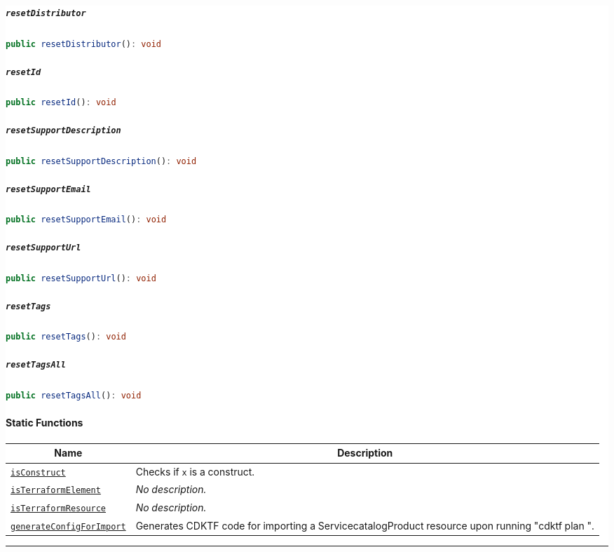 ##### `resetDistributor` <a name="resetDistributor" id="@cdktf/aws-cdk.servicecatalogProduct.ServicecatalogProduct.resetDistributor"></a>

```typescript
public resetDistributor(): void
```

##### `resetId` <a name="resetId" id="@cdktf/aws-cdk.servicecatalogProduct.ServicecatalogProduct.resetId"></a>

```typescript
public resetId(): void
```

##### `resetSupportDescription` <a name="resetSupportDescription" id="@cdktf/aws-cdk.servicecatalogProduct.ServicecatalogProduct.resetSupportDescription"></a>

```typescript
public resetSupportDescription(): void
```

##### `resetSupportEmail` <a name="resetSupportEmail" id="@cdktf/aws-cdk.servicecatalogProduct.ServicecatalogProduct.resetSupportEmail"></a>

```typescript
public resetSupportEmail(): void
```

##### `resetSupportUrl` <a name="resetSupportUrl" id="@cdktf/aws-cdk.servicecatalogProduct.ServicecatalogProduct.resetSupportUrl"></a>

```typescript
public resetSupportUrl(): void
```

##### `resetTags` <a name="resetTags" id="@cdktf/aws-cdk.servicecatalogProduct.ServicecatalogProduct.resetTags"></a>

```typescript
public resetTags(): void
```

##### `resetTagsAll` <a name="resetTagsAll" id="@cdktf/aws-cdk.servicecatalogProduct.ServicecatalogProduct.resetTagsAll"></a>

```typescript
public resetTagsAll(): void
```

#### Static Functions <a name="Static Functions" id="Static Functions"></a>

| **Name** | **Description** |
| --- | --- |
| <code><a href="#@cdktf/aws-cdk.servicecatalogProduct.ServicecatalogProduct.isConstruct">isConstruct</a></code> | Checks if `x` is a construct. |
| <code><a href="#@cdktf/aws-cdk.servicecatalogProduct.ServicecatalogProduct.isTerraformElement">isTerraformElement</a></code> | *No description.* |
| <code><a href="#@cdktf/aws-cdk.servicecatalogProduct.ServicecatalogProduct.isTerraformResource">isTerraformResource</a></code> | *No description.* |
| <code><a href="#@cdktf/aws-cdk.servicecatalogProduct.ServicecatalogProduct.generateConfigForImport">generateConfigForImport</a></code> | Generates CDKTF code for importing a ServicecatalogProduct resource upon running "cdktf plan <stack-name>". |

---